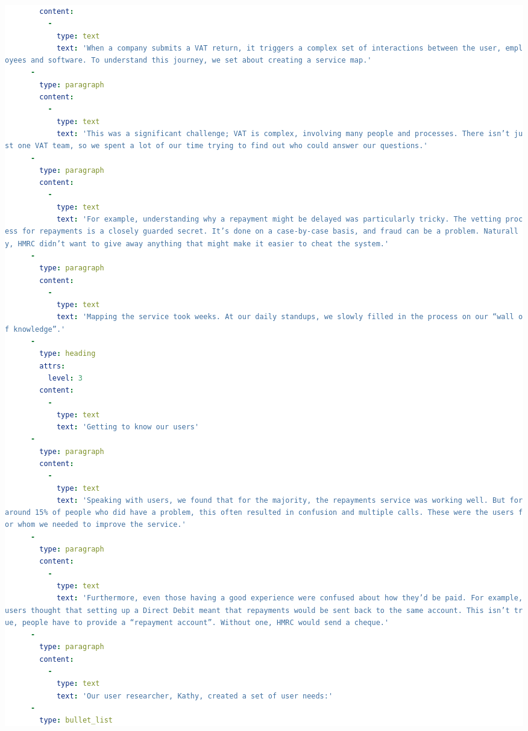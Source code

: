 ```yaml
        content:
          -
            type: text
            text: 'When a company submits a VAT return, it triggers a complex set of interactions between the user, employees and software. To understand this journey, we set about creating a service map.'
      -
        type: paragraph
        content:
          -
            type: text
            text: 'This was a significant challenge; VAT is complex, involving many people and processes. There isn’t just one VAT team, so we spent a lot of our time trying to find out who could answer our questions.'
      -
        type: paragraph
        content:
          -
            type: text
            text: 'For example, understanding why a repayment might be delayed was particularly tricky. The vetting process for repayments is a closely guarded secret. It’s done on a case-by-case basis, and fraud can be a problem. Naturally, HMRC didn’t want to give away anything that might make it easier to cheat the system.'
      -
        type: paragraph
        content:
          -
            type: text
            text: 'Mapping the service took weeks. At our daily standups, we slowly filled in the process on our “wall of knowledge”.'
      -
        type: heading
        attrs:
          level: 3
        content:
          -
            type: text
            text: 'Getting to know our users'
      -
        type: paragraph
        content:
          -
            type: text
            text: 'Speaking with users, we found that for the majority, the repayments service was working well. But for around 15% of people who did have a problem, this often resulted in confusion and multiple calls. These were the users for whom we needed to improve the service.'
      -
        type: paragraph
        content:
          -
            type: text
            text: 'Furthermore, even those having a good experience were confused about how they’d be paid. For example, users thought that setting up a Direct Debit meant that repayments would be sent back to the same account. This isn’t true, people have to provide a “repayment account”. Without one, HMRC would send a cheque.'
      -
        type: paragraph
        content:
          -
            type: text
            text: 'Our user researcher, Kathy, created a set of user needs:'
      -
        type: bullet_list
```
